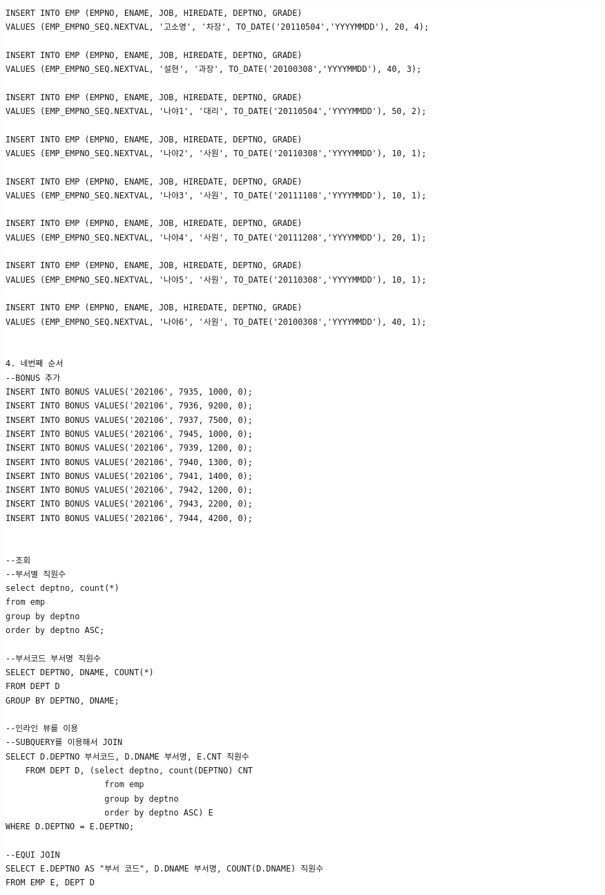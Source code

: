 ```
INSERT INTO EMP (EMPNO, ENAME, JOB, HIREDATE, DEPTNO, GRADE)
VALUES (EMP_EMPNO_SEQ.NEXTVAL, '고소영', '차장', TO_DATE('20110504','YYYYMMDD'), 20, 4);

INSERT INTO EMP (EMPNO, ENAME, JOB, HIREDATE, DEPTNO, GRADE)
VALUES (EMP_EMPNO_SEQ.NEXTVAL, '설현', '과장', TO_DATE('20100308','YYYYMMDD'), 40, 3);

INSERT INTO EMP (EMPNO, ENAME, JOB, HIREDATE, DEPTNO, GRADE)
VALUES (EMP_EMPNO_SEQ.NEXTVAL, '나야1', '대리', TO_DATE('20110504','YYYYMMDD'), 50, 2);

INSERT INTO EMP (EMPNO, ENAME, JOB, HIREDATE, DEPTNO, GRADE)
VALUES (EMP_EMPNO_SEQ.NEXTVAL, '나야2', '사원', TO_DATE('20110308','YYYYMMDD'), 10, 1);

INSERT INTO EMP (EMPNO, ENAME, JOB, HIREDATE, DEPTNO, GRADE)
VALUES (EMP_EMPNO_SEQ.NEXTVAL, '나야3', '사원', TO_DATE('20111108','YYYYMMDD'), 10, 1);

INSERT INTO EMP (EMPNO, ENAME, JOB, HIREDATE, DEPTNO, GRADE)
VALUES (EMP_EMPNO_SEQ.NEXTVAL, '나야4', '사원', TO_DATE('20111208','YYYYMMDD'), 20, 1);

INSERT INTO EMP (EMPNO, ENAME, JOB, HIREDATE, DEPTNO, GRADE)
VALUES (EMP_EMPNO_SEQ.NEXTVAL, '나야5', '사원', TO_DATE('20110308','YYYYMMDD'), 10, 1);

INSERT INTO EMP (EMPNO, ENAME, JOB, HIREDATE, DEPTNO, GRADE)
VALUES (EMP_EMPNO_SEQ.NEXTVAL, '나야6', '사원', TO_DATE('20100308','YYYYMMDD'), 40, 1);


4. 네번째 순서
--BONUS 추가
INSERT INTO BONUS VALUES('202106', 7935, 1000, 0);
INSERT INTO BONUS VALUES('202106', 7936, 9200, 0);
INSERT INTO BONUS VALUES('202106', 7937, 7500, 0);
INSERT INTO BONUS VALUES('202106', 7945, 1000, 0);
INSERT INTO BONUS VALUES('202106', 7939, 1200, 0);
INSERT INTO BONUS VALUES('202106', 7940, 1300, 0);
INSERT INTO BONUS VALUES('202106', 7941, 1400, 0);
INSERT INTO BONUS VALUES('202106', 7942, 1200, 0);
INSERT INTO BONUS VALUES('202106', 7943, 2200, 0);
INSERT INTO BONUS VALUES('202106', 7944, 4200, 0);


--조회
--부서별 직원수
select deptno, count(*)
from emp
group by deptno
order by deptno ASC;

--부서코드 부서명 직원수
SELECT DEPTNO, DNAME, COUNT(*)
FROM DEPT D
GROUP BY DEPTNO, DNAME;

--인라인 뷰를 이용
--SUBQUERY를 이용해서 JOIN
SELECT D.DEPTNO 부서코드, D.DNAME 부서명, E.CNT 직원수
    FROM DEPT D, (select deptno, count(DEPTNO) CNT
                    from emp
                    group by deptno
                    order by deptno ASC) E
WHERE D.DEPTNO = E.DEPTNO;

--EQUI JOIN
SELECT E.DEPTNO AS "부서 코드", D.DNAME 부서명, COUNT(D.DNAME) 직원수
FROM EMP E, DEPT D
```